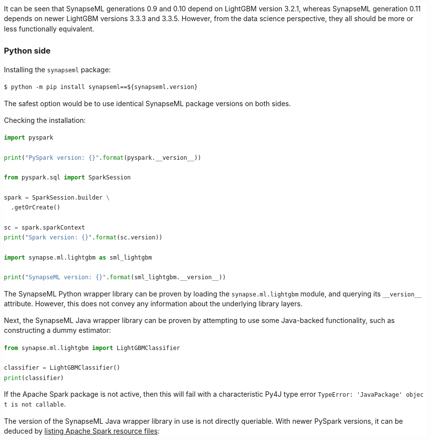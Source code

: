 It can be seen that SynapseML generations 0.9 and 0.10 depend on LightGBM version 3.2.1, whereas SynapseML generation 0.11 depends on newer LightGBM versions 3.3.3 and 3.3.5.
However, from the data science perspective, they all should be more or less functionally equivalent.

### Python side

Installing the `synapseml` package:

```
$ python -m pip install synapseml==${synapseml.version}
```

The safest option would be to use identical SynapseML package versions on both sides.

Checking the installation:

``` python
import pyspark

print("PySpark version: {}".format(pyspark.__version__))

from pyspark.sql import SparkSession

spark = SparkSession.builder \
  .getOrCreate()

sc = spark.sparkContext
print("Spark version: {}".format(sc.version))

import synapse.ml.lightgbm as sml_lightgbm

print("SynapseML version: {}".format(sml_lightgbm.__version__))
```

The SynapseML Python wrapper library can be proven by loading the `synapse.ml.lightgbm` module, and querying its `__version__` attribute.
However, this does not convey any information about the underlying library layers.

Next, the SynapseML Java wrapper library can be proven by attempting to use some Java-backed functionality, such as constructing a dummy estimator:

``` python
from synapse.ml.lightgbm import LightGBMClassifier

classifier = LightGBMClassifier()
print(classifier)
```

If the Apache Spark package is not active, then this will fail with a characteristic Py4J type error `TypeError: 'JavaPackage' object is not callable`.

The version of the SynapseML Java wrapper library in use is not directly queriable.
With newer PySpark versions, it can be deduced by [listing Apache Spark resource files](https://spark.apache.org/docs/latest/api/python/reference/api/pyspark.SparkContext.listFiles.html#pyspark.SparkContext.listFiles):

